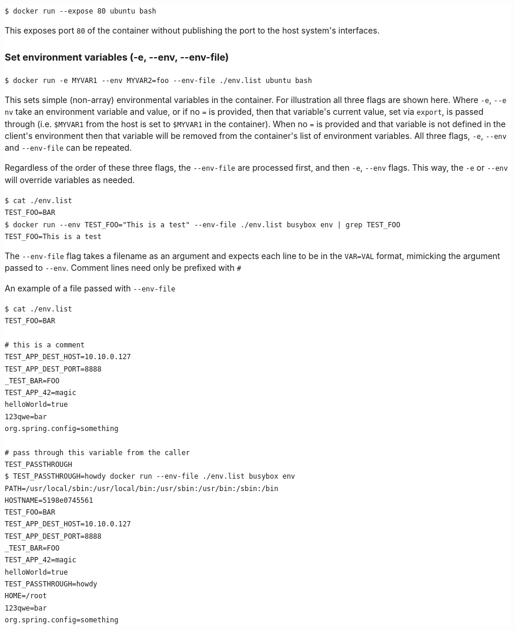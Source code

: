     $ docker run --expose 80 ubuntu bash

This exposes port `80` of the container without publishing the port to the host
system's interfaces.

### Set environment variables (-e, --env, --env-file)

    $ docker run -e MYVAR1 --env MYVAR2=foo --env-file ./env.list ubuntu bash

This sets simple (non-array) environmental variables in the container. For
illustration all three
flags are shown here. Where `-e`, `--env` take an environment variable and
value, or if no `=` is provided, then that variable's current value, set via
`export`, is passed through (i.e. `$MYVAR1` from the host is set to `$MYVAR1`
in the container). When no `=` is provided and that variable is not defined
in the client's environment then that variable will be removed from the
container's list of environment variables. All three flags, `-e`, `--env` and
`--env-file` can be repeated.

Regardless of the order of these three flags, the `--env-file` are processed
first, and then `-e`, `--env` flags. This way, the `-e` or `--env` will
override variables as needed.

    $ cat ./env.list
    TEST_FOO=BAR
    $ docker run --env TEST_FOO="This is a test" --env-file ./env.list busybox env | grep TEST_FOO
    TEST_FOO=This is a test

The `--env-file` flag takes a filename as an argument and expects each line
to be in the `VAR=VAL` format, mimicking the argument passed to `--env`. Comment
lines need only be prefixed with `#`

An example of a file passed with `--env-file`

    $ cat ./env.list
    TEST_FOO=BAR

    # this is a comment
    TEST_APP_DEST_HOST=10.10.0.127
    TEST_APP_DEST_PORT=8888
    _TEST_BAR=FOO
    TEST_APP_42=magic
    helloWorld=true
    123qwe=bar
    org.spring.config=something

    # pass through this variable from the caller
    TEST_PASSTHROUGH
    $ TEST_PASSTHROUGH=howdy docker run --env-file ./env.list busybox env
    PATH=/usr/local/sbin:/usr/local/bin:/usr/sbin:/usr/bin:/sbin:/bin
    HOSTNAME=5198e0745561
    TEST_FOO=BAR
    TEST_APP_DEST_HOST=10.10.0.127
    TEST_APP_DEST_PORT=8888
    _TEST_BAR=FOO
    TEST_APP_42=magic
    helloWorld=true
    TEST_PASSTHROUGH=howdy
    HOME=/root
    123qwe=bar
    org.spring.config=something
